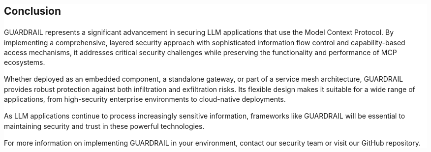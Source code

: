 ## Conclusion

GUARDRAIL represents a significant advancement in securing LLM applications that use the Model Context Protocol. By implementing a comprehensive, layered security approach with sophisticated information flow control and capability-based access mechanisms, it addresses critical security challenges while preserving the functionality and performance of MCP ecosystems.

Whether deployed as an embedded component, a standalone gateway, or part of a service mesh architecture, GUARDRAIL provides robust protection against both infiltration and exfiltration risks. Its flexible design makes it suitable for a wide range of applications, from high-security enterprise environments to cloud-native deployments.

As LLM applications continue to process increasingly sensitive information, frameworks like GUARDRAIL will be essential to maintaining security and trust in these powerful technologies.

For more information on implementing GUARDRAIL in your environment, contact our security team or visit our GitHub repository.